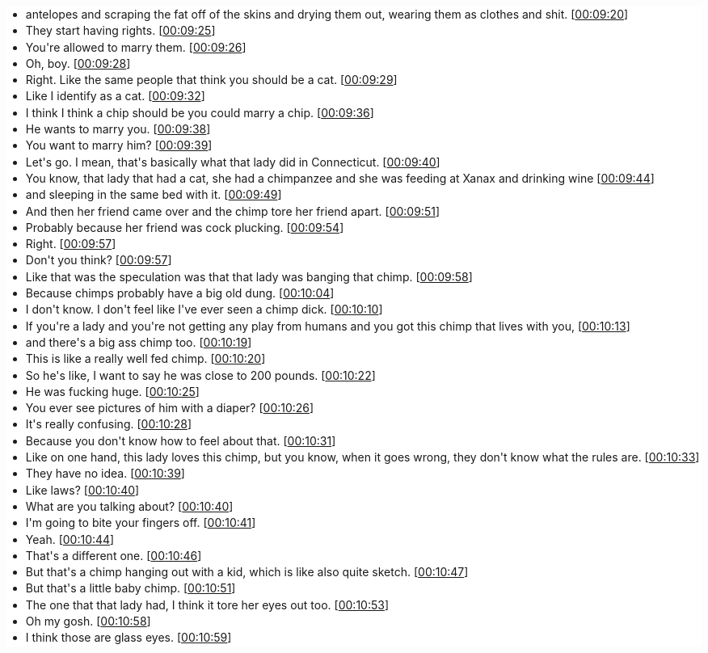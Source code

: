 *  antelopes and scraping the fat off of the skins and drying them out, wearing them as clothes and shit. [[00:09:20](https://www.youtube.com/watch?v=iZ0oNgfRUCo&t=560.6s)]
*  They start having rights. [[00:09:25](https://www.youtube.com/watch?v=iZ0oNgfRUCo&t=565.52s)]
*  You're allowed to marry them. [[00:09:26](https://www.youtube.com/watch?v=iZ0oNgfRUCo&t=566.68s)]
*  Oh, boy. [[00:09:28](https://www.youtube.com/watch?v=iZ0oNgfRUCo&t=568.12s)]
*  Right. Like the same people that think you should be a cat. [[00:09:29](https://www.youtube.com/watch?v=iZ0oNgfRUCo&t=569.6400000000001s)]
*  Like I identify as a cat. [[00:09:32](https://www.youtube.com/watch?v=iZ0oNgfRUCo&t=572.72s)]
*  I think I think a chip should be you could marry a chip. [[00:09:36](https://www.youtube.com/watch?v=iZ0oNgfRUCo&t=576.12s)]
*  He wants to marry you. [[00:09:38](https://www.youtube.com/watch?v=iZ0oNgfRUCo&t=578.9200000000001s)]
*  You want to marry him? [[00:09:39](https://www.youtube.com/watch?v=iZ0oNgfRUCo&t=579.96s)]
*  Let's go. I mean, that's basically what that lady did in Connecticut. [[00:09:40](https://www.youtube.com/watch?v=iZ0oNgfRUCo&t=580.72s)]
*  You know, that lady that had a cat, she had a chimpanzee and she was feeding at Xanax and drinking wine [[00:09:44](https://www.youtube.com/watch?v=iZ0oNgfRUCo&t=584.2s)]
*  and sleeping in the same bed with it. [[00:09:49](https://www.youtube.com/watch?v=iZ0oNgfRUCo&t=589.12s)]
*  And then her friend came over and the chimp tore her friend apart. [[00:09:51](https://www.youtube.com/watch?v=iZ0oNgfRUCo&t=591.0400000000001s)]
*  Probably because her friend was cock plucking. [[00:09:54](https://www.youtube.com/watch?v=iZ0oNgfRUCo&t=594.5200000000001s)]
*  Right. [[00:09:57](https://www.youtube.com/watch?v=iZ0oNgfRUCo&t=597.0400000000001s)]
*  Don't you think? [[00:09:57](https://www.youtube.com/watch?v=iZ0oNgfRUCo&t=597.6800000000001s)]
*  Like that was the speculation was that that lady was banging that chimp. [[00:09:58](https://www.youtube.com/watch?v=iZ0oNgfRUCo&t=598.8s)]
*  Because chimps probably have a big old dung. [[00:10:04](https://www.youtube.com/watch?v=iZ0oNgfRUCo&t=604.72s)]
*  I don't know. I don't feel like I've ever seen a chimp dick. [[00:10:10](https://www.youtube.com/watch?v=iZ0oNgfRUCo&t=610.48s)]
*  If you're a lady and you're not getting any play from humans and you got this chimp that lives with you, [[00:10:13](https://www.youtube.com/watch?v=iZ0oNgfRUCo&t=613.0s)]
*  and there's a big ass chimp too. [[00:10:19](https://www.youtube.com/watch?v=iZ0oNgfRUCo&t=619.08s)]
*  This is like a really well fed chimp. [[00:10:20](https://www.youtube.com/watch?v=iZ0oNgfRUCo&t=620.36s)]
*  So he's like, I want to say he was close to 200 pounds. [[00:10:22](https://www.youtube.com/watch?v=iZ0oNgfRUCo&t=622.08s)]
*  He was fucking huge. [[00:10:25](https://www.youtube.com/watch?v=iZ0oNgfRUCo&t=625.04s)]
*  You ever see pictures of him with a diaper? [[00:10:26](https://www.youtube.com/watch?v=iZ0oNgfRUCo&t=626.32s)]
*  It's really confusing. [[00:10:28](https://www.youtube.com/watch?v=iZ0oNgfRUCo&t=628.6s)]
*  Because you don't know how to feel about that. [[00:10:31](https://www.youtube.com/watch?v=iZ0oNgfRUCo&t=631.68s)]
*  Like on one hand, this lady loves this chimp, but you know, when it goes wrong, they don't know what the rules are. [[00:10:33](https://www.youtube.com/watch?v=iZ0oNgfRUCo&t=633.04s)]
*  They have no idea. [[00:10:39](https://www.youtube.com/watch?v=iZ0oNgfRUCo&t=639.3199999999999s)]
*  Like laws? [[00:10:40](https://www.youtube.com/watch?v=iZ0oNgfRUCo&t=640.28s)]
*  What are you talking about? [[00:10:40](https://www.youtube.com/watch?v=iZ0oNgfRUCo&t=640.96s)]
*  I'm going to bite your fingers off. [[00:10:41](https://www.youtube.com/watch?v=iZ0oNgfRUCo&t=641.52s)]
*  Yeah. [[00:10:44](https://www.youtube.com/watch?v=iZ0oNgfRUCo&t=644.56s)]
*  That's a different one. [[00:10:46](https://www.youtube.com/watch?v=iZ0oNgfRUCo&t=646.4s)]
*  But that's a chimp hanging out with a kid, which is like also quite sketch. [[00:10:47](https://www.youtube.com/watch?v=iZ0oNgfRUCo&t=647.52s)]
*  But that's a little baby chimp. [[00:10:51](https://www.youtube.com/watch?v=iZ0oNgfRUCo&t=651.76s)]
*  The one that that lady had, I think it tore her eyes out too. [[00:10:53](https://www.youtube.com/watch?v=iZ0oNgfRUCo&t=653.4399999999999s)]
*  Oh my gosh. [[00:10:58](https://www.youtube.com/watch?v=iZ0oNgfRUCo&t=658.3199999999999s)]
*  I think those are glass eyes. [[00:10:59](https://www.youtube.com/watch?v=iZ0oNgfRUCo&t=659.4s)]